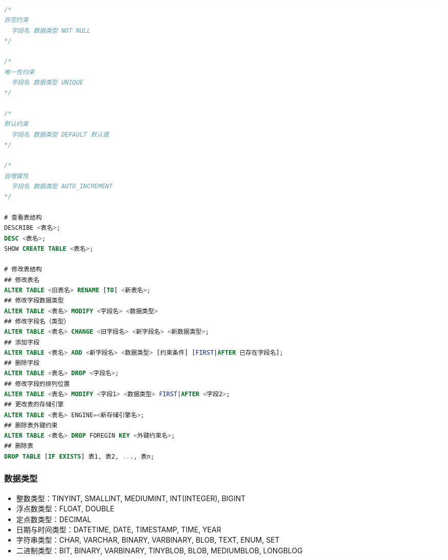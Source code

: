 ```sql
/*
非空约束
  字段名 数据类型 NOT NULL
*/

/*
唯一性约束
  字段名 数据类型 UNIQUE
*/

/*
默认约束
  字段名 数据类型 DEFAULT 默认值
*/

/*
自增属性
  字段名 数据类型 AUTO_INCREMENT
*/

# 查看表结构
DESCRIBE <表名>;
DESC <表名>;
SHOW CREATE TABLE <表名>;

# 修改表结构
## 修改表名
ALTER TABLE <旧表名> RENAME [TO] <新表名>; 
## 修改字段数据类型
ALTER TABLE <表名> MODIFY <字段名> <数据类型>
## 修改字段名（类型）
ALTER TABLE <表名> CHANGE <旧字段名> <新字段名> <新数据类型>;
## 添加字段
ALTER TABLE <表名> ADD <新字段名> <数据类型> [约束条件] [FIRST|AFTER 已存在字段名];
## 删除字段
ALTER TABLE <表名> DROP <字段名>;
## 修改字段的排列位置
ALTER TABLE <表名> MODIFY <字段1> <数据类型> FIRST|AFTER <字段2>;
## 更改表的存储引擎
ALTER TABLE <表名> ENGINE=<新存储引擎名>;
## 删除表外键约束
ALTER TABLE <表名> DROP FOREGIN KEY <外键约束名>;
## 删除表
DROP TABLE [IF EXISTS] 表1, 表2, ..., 表n;
```

### 数据类型
- 整数类型：TINYINT, SMALLINT, MEDIUMINT, INT(INTEGER), BIGINT
- 浮点数类型：FLOAT, DOUBLE
- 定点数类型：DECIMAL
- 日期与时间类型：DATETIME, DATE, TIMESTAMP, TIME, YEAR
- 字符串类型：CHAR, VARCHAR, BINARY, VARBINARY, BLOB, TEXT, ENUM, SET
- 二进制类型：BIT, BINARY, VARBINARY, TINYBLOB, BLOB, MEDIUMBLOB, LONGBLOG
